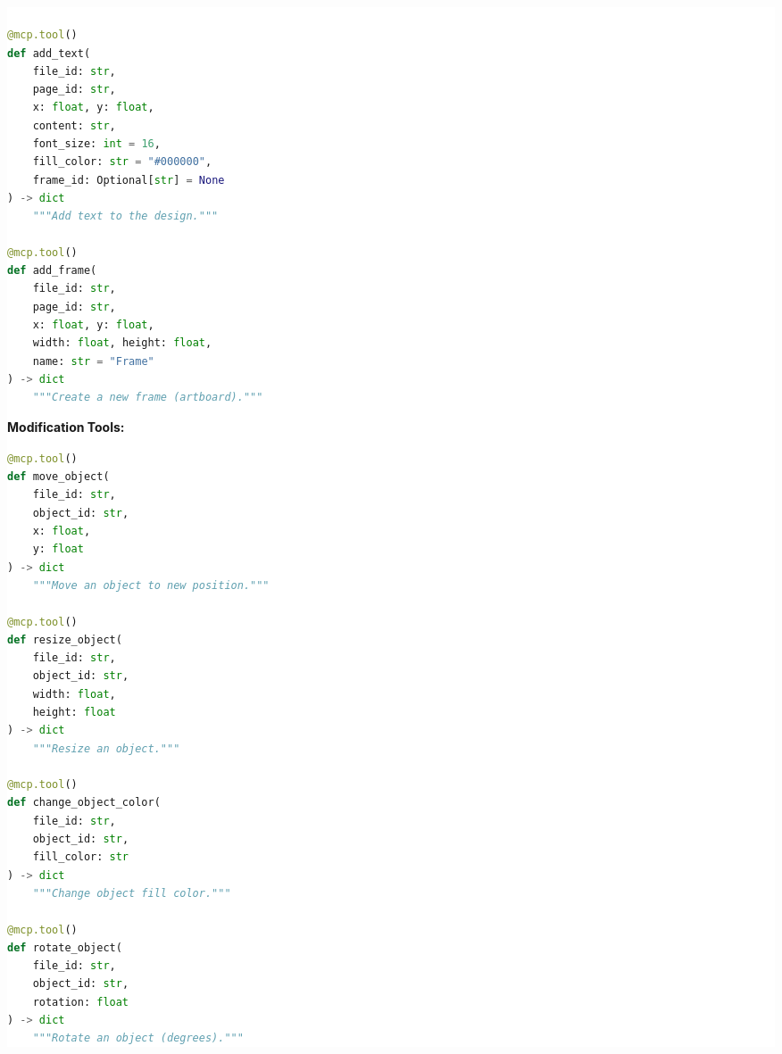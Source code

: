 ```python

@mcp.tool()
def add_text(
    file_id: str,
    page_id: str,
    x: float, y: float,
    content: str,
    font_size: int = 16,
    fill_color: str = "#000000",
    frame_id: Optional[str] = None
) -> dict
    """Add text to the design."""

@mcp.tool()
def add_frame(
    file_id: str,
    page_id: str,
    x: float, y: float,
    width: float, height: float,
    name: str = "Frame"
) -> dict
    """Create a new frame (artboard)."""
```

**Modification Tools:**
```python
@mcp.tool()
def move_object(
    file_id: str,
    object_id: str,
    x: float,
    y: float
) -> dict
    """Move an object to new position."""

@mcp.tool()
def resize_object(
    file_id: str,
    object_id: str,
    width: float,
    height: float
) -> dict
    """Resize an object."""

@mcp.tool()
def change_object_color(
    file_id: str,
    object_id: str,
    fill_color: str
) -> dict
    """Change object fill color."""

@mcp.tool()
def rotate_object(
    file_id: str,
    object_id: str,
    rotation: float
) -> dict
    """Rotate an object (degrees)."""
```

